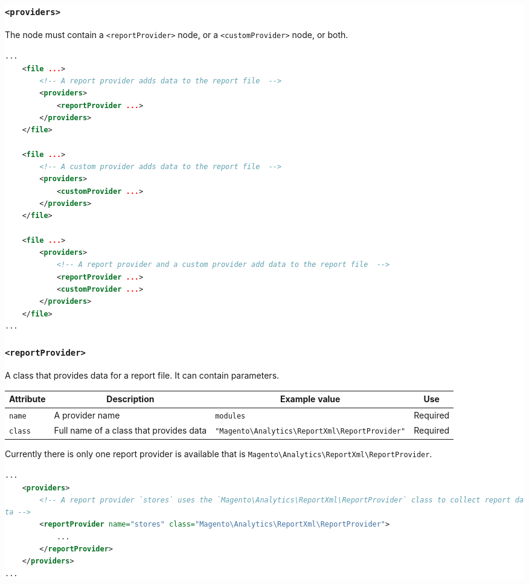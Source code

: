 ### `<providers>`

The node must contain a `<reportProvider>` node, or a `<customProvider>` node, or both.

```xml
...
    <file ...>    
        <!-- A report provider adds data to the report file  -->
        <providers>
            <reportProvider ...>   
        </providers>
    </file>
    
    <file ...>
        <!-- A custom provider adds data to the report file  -->
        <providers>
            <customProvider ...>        
        </providers>
    </file>
    
    <file ...>
        <providers>
            <!-- A report provider and a custom provider add data to the report file  -->
            <reportProvider ...>
            <customProvider ...>        
        </providers>
    </file>
...
```

### `<reportProvider>`

A class that provides data for a report file.
It can contain parameters.

|Attribute|Description|Example value|Use|
|---|---|---|---|
|`name`|A provider name|`modules`|Required|
|`class`|Full name of a class that provides data|`"Magento\Analytics\ReportXml\ReportProvider"`|Required|

Currently there is only one report provider is available that is `Magento\Analytics\ReportXml\ReportProvider`.

```xml
...
    <providers>
        <!-- A report provider `stores` uses the `Magento\Analytics\ReportXml\ReportProvider` class to collect report data -->
        <reportProvider name="stores" class="Magento\Analytics\ReportXml\ReportProvider">
            ...
        </reportProvider>
    </providers>
...
```
